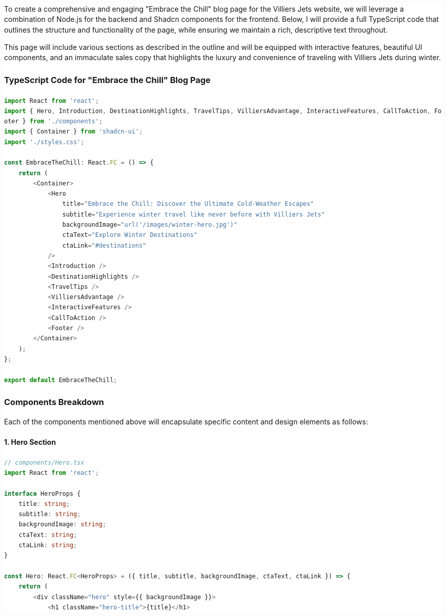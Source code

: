 To create a comprehensive and engaging "Embrace the Chill" blog page for the Villiers Jets website, we will leverage a combination of Node.js for the backend and Shadcn components for the frontend. Below, I will provide a full TypeScript code that outlines the structure and functionality of the page, while ensuring we maintain a rich, descriptive text throughout. 

This page will include various sections as described in the outline and will be equipped with interactive features, beautiful UI components, and an immaculate sales copy that highlights the luxury and convenience of traveling with Villiers Jets during winter.

### TypeScript Code for "Embrace the Chill" Blog Page

```typescript
import React from 'react';
import { Hero, Introduction, DestinationHighlights, TravelTips, VilliersAdvantage, InteractiveFeatures, CallToAction, Footer } from './components';
import { Container } from 'shadcn-ui';
import './styles.css';

const EmbraceTheChill: React.FC = () => {
    return (
        <Container>
            <Hero 
                title="Embrace the Chill: Discover the Ultimate Cold-Weather Escapes" 
                subtitle="Experience winter travel like never before with Villiers Jets"
                backgroundImage="url('/images/winter-hero.jpg')"
                ctaText="Explore Winter Destinations"
                ctaLink="#destinations"
            />
            <Introduction />
            <DestinationHighlights />
            <TravelTips />
            <VilliersAdvantage />
            <InteractiveFeatures />
            <CallToAction />
            <Footer />
        </Container>
    );
};

export default EmbraceTheChill;
```

### Components Breakdown

Each of the components mentioned above will encapsulate specific content and design elements as follows:

#### 1. Hero Section

```typescript
// components/Hero.tsx
import React from 'react';

interface HeroProps {
    title: string;
    subtitle: string;
    backgroundImage: string;
    ctaText: string;
    ctaLink: string;
}

const Hero: React.FC<HeroProps> = ({ title, subtitle, backgroundImage, ctaText, ctaLink }) => {
    return (
        <div className="hero" style={{ backgroundImage }}>
            <h1 className="hero-title">{title}</h1>
```